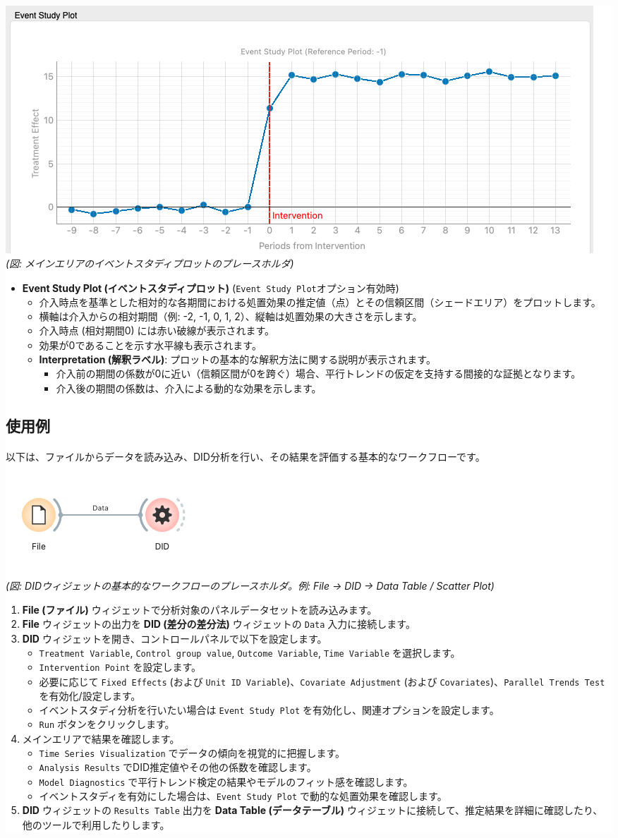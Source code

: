 ![did_main_event_study_plot_placeholder](./imgs/did_main_event_study_plot_placeholder.png)
*(図: メインエリアのイベントスタディプロットのプレースホルダ)*

*   **Event Study Plot (イベントスタディプロット)** (`Event Study Plot`オプション有効時)
    *   介入時点を基準とした相対的な各期間における処置効果の推定値（点）とその信頼区間（シェードエリア）をプロットします。
    *   横軸は介入からの相対期間（例: -2, -1, 0, 1, 2）、縦軸は処置効果の大きさを示します。
    *   介入時点 (相対期間0) には赤い破線が表示されます。
    *   効果が0であることを示す水平線も表示されます。
    *   **Interpretation (解釈ラベル)**: プロットの基本的な解釈方法に関する説明が表示されます。
        *   介入前の期間の係数が0に近い（信頼区間が0を跨ぐ）場合、平行トレンドの仮定を支持する間接的な証拠となります。
        *   介入後の期間の係数は、介入による動的な効果を示します。

## 使用例

以下は、ファイルからデータを読み込み、DID分析を行い、その結果を評価する基本的なワークフローです。

![did_workflow_placeholder](./imgs/did_workflow_placeholder.png)

*(図: DIDウィジェットの基本的なワークフローのプレースホルダ。例: File -> DID -> Data Table / Scatter Plot)*

1.  **File (ファイル)** ウィジェットで分析対象のパネルデータセットを読み込みます。
2.  **File** ウィジェットの出力を **DID (差分の差分法)** ウィジェットの `Data` 入力に接続します。
3.  **DID** ウィジェットを開き、コントロールパネルで以下を設定します。
    *   `Treatment Variable`, `Control group value`, `Outcome Variable`, `Time Variable` を選択します。
    *   `Intervention Point` を設定します。
    *   必要に応じて `Fixed Effects` (および `Unit ID Variable`)、`Covariate Adjustment` (および `Covariates`)、`Parallel Trends Test` を有効化/設定します。
    *   イベントスタディ分析を行いたい場合は `Event Study Plot` を有効化し、関連オプションを設定します。
    *   `Run` ボタンをクリックします。
4.  メインエリアで結果を確認します。
    *   `Time Series Visualization` でデータの傾向を視覚的に把握します。
    *   `Analysis Results` でDID推定値やその他の係数を確認します。
    *   `Model Diagnostics` で平行トレンド検定の結果やモデルのフィット感を確認します。
    *   イベントスタディを有効にした場合は、`Event Study Plot` で動的な処置効果を確認します。
5.  **DID** ウィジェットの `Results Table` 出力を **Data Table (データテーブル)** ウィジェットに接続して、推定結果を詳細に確認したり、他のツールで利用したりします。
